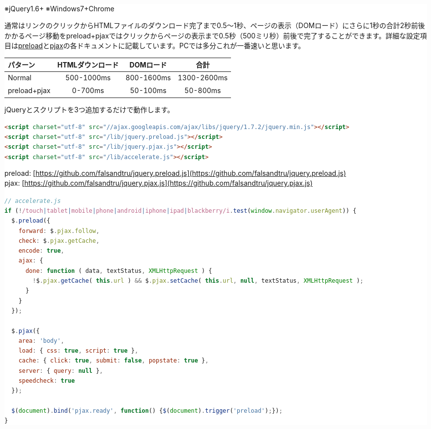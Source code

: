 ※jQuery1.6+
※Windows7+Chrome

通常はリンクのクリックからHTMLファイルのダウンロード完了まで0.5～1秒、ページの表示（DOMロード）にさらに1秒の合計2秒前後かかるページ移動をpreload+pjaxではクリックからページの表示まで0.5秒（500ミリ秒）前後で完了することができます。詳細な設定項目は<a href="https://github.com/falsandtru/jquery.preload.js">preload</a>と<a href="https://github.com/falsandtru/jquery.pjax.js">pjax</a>の各ドキュメントに記載しています。PCでは多分これが一番速いと思います。

|パターン|HTMLダウンロード|DOMロード|合計|
|:---|:--:|:--:|:--:|
|Normal|500-1000ms|800-1600ms|1300-2600ms|
|preload+pjax|0-700ms|50-100ms|50-800ms|

jQueryとスクリプトを3つ追加するだけで動作します。

```html
<script charset="utf-8" src="//ajax.googleapis.com/ajax/libs/jquery/1.7.2/jquery.min.js"></script>
<script charset="utf-8" src="/lib/jquery.preload.js"></script>
<script charset="utf-8" src="/lib/jquery.pjax.js"></script>
<script charset="utf-8" src="/lib/accelerate.js"></script>
```

preload: [https://github.com/falsandtru/jquery.preload.js](https://github.com/falsandtru/jquery.preload.js)  
pjax: [https://github.com/falsandtru/jquery.pjax.js](https://github.com/falsandtru/jquery.pjax.js)

```javascript
// accelerate.js
if (!/touch|tablet|mobile|phone|android|iphone|ipad|blackberry/i.test(window.navigator.userAgent)) {
  $.preload({
    forward: $.pjax.follow,
    check: $.pjax.getCache,
    encode: true,
    ajax: {
      done: function ( data, textStatus, XMLHttpRequest ) {
        !$.pjax.getCache( this.url ) && $.pjax.setCache( this.url, null, textStatus, XMLHttpRequest );
      }
    }
  });
  
  $.pjax({
    area: 'body',
    load: { css: true, script: true },
    cache: { click: true, submit: false, popstate: true },
    server: { query: null },
    speedcheck: true
  });
  
  $(document).bind('pjax.ready', function() {$(document).trigger('preload');});
}
```
